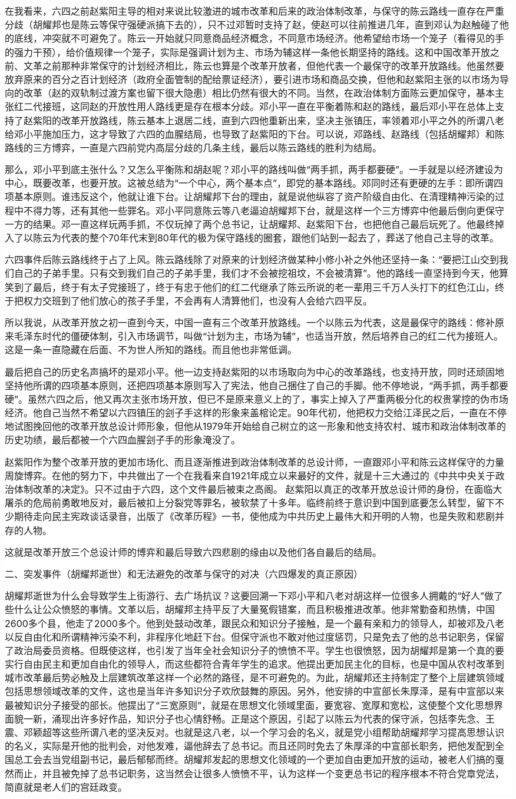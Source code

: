   <span style="font-size: 12pt;">
   在我看来，六四之前赵紫阳主导的相对来说比较激进的城市改革和后来的政治体制改革，与保守的陈云路线一直存在严重分歧（胡耀邦也是陈云等保守强硬派搞下去的），只不过邓暂时支持了赵，使赵可以往前推进几年，直到邓认为赵触碰了他的底线，冲突就不可避免了。陈云一开始就只同意商品经济概念，不同意市场经济。他希望给市场一个笼子（看得见的手的强力干预），给价值规律一个笼子，实际是强调计划为主、市场为辅这样一条他长期坚持的路线。这和中国改革开放之前、文革之前那种非常保守的计划经济相比，陈云也算是个改革开放者，但他代表一个最保守的改革开放路线。他虽然要放弃原来的百分之百计划经济（政府全面管制的配给票证经济），要引进市场和商品交换，但他和赵紫阳主张的以市场为导向的改革（赵的双轨制过渡方案也留下很大隐患）相比仍然有很大的不同。当然，在政治体制方面陈云更加保守，基本主张红二代接班，这同赵的开放性用人路线更是存在根本分歧。邓小平一直在平衡着陈和赵的路线，最后邓小平在总体上支持了赵紫阳的改革开放路线，陈云基本上退居二线，直到六四他重新出来，坚决主张镇压，率领着邓小平之外的所谓八老给邓小平施加压力，这才导致了六四的血腥结局，也导致了赵紫阳的下台。可以说，邓路线、赵路线（包括胡耀邦）和陈路线的三方博弈，一直是六四前党内高层分歧的几条主线，最后以陈云路线的胜利为结局。
  </span>
 </p>
 <p>
  <span style="font-size: 12pt;">
   那么，邓小平到底主张什么？又怎么平衡陈和胡赵呢？邓小平的路线叫做“两手抓，两手都要硬”。一手就是以经济建设为中心，既要改革，也要开放。这被总结为“一个中心，两个基本点”，即党的基本路线。邓同时还有更硬的左手：即所谓四项基本原则。谁违反这个，他就让谁下台。让胡耀邦下台的理由，就是说他纵容了资产阶级自由化、在清理精神污染的过程中不得力等，还有其他一些罪名。邓小平同意陈云等八老逼迫胡耀邦下台，就是这样一个三方博弈中他最后倒向更保守一方的结果。邓一直这样玩两手抓，不仅玩掉了两个总书记，让胡耀邦、赵紫阳下台，也把他自己最后玩死了。他最终掉入了以陈云为代表的整个70年代末到80年代的极为保守路线的圈套，跟他们站到一起去了，葬送了他自己主导的改革。
  </span>
 </p>
 <p>
  <span style="font-size: 12pt;">
   六四事件后陈云路线终于占了上风。陈云路线除了对原来的计划经济做某种小修小补之外他还坚持一条：“要把江山交到我们自己的子弟手里。只有交到我们自己的子弟手里，我们才不会被挖祖坟，不会被清算”。他的路线一直坚持到今天，他算笑到了最后，终于有太子党接班了，终于有忠于他们的红二代继承了陈云所说的老一辈用三千万人头打下的红色江山，终于把权力交班到了他们放心的孩子手里，不会再有人清算他们，也没有人会给六四平反。
  </span>
 </p>
 <p>
  <span style="font-size: 12pt;">
   所以我说，从改革开放之初一直到今天，中国一直有三个改革开放路线。一个以陈云为代表，这是最保守的路线：修补原来毛泽东时代的僵硬体制，引入市场调节，叫做“计划为主，市场为辅”，也适当开放，然后培养自己的红二代为接班人。这是一条一直隐藏在后面、不为世人所知的路线。而且他也非常低调。
  </span>
 </p>
 <p>
  <span style="font-size: 12pt;">
   最后把自己的历史名声搞坏的是邓小平。他一边支持赵紫阳的以市场取向为中心的改革路线，也支持开放，同时还顽固地坚持他所谓的四项基本原则，还把四项基本原则写入了宪法，他自己捆住了自己的手脚。他不停地说，“两手抓，两手都要硬”。虽然六四之后，他又再次主张市场开放，但已不是原来意义上的了，事实上掉入了严重两极分化的权贵掌控的伪市场经济。他自己当然不希望以六四镇压的刽子手这样的形象来盖棺论定。90年代初，他把权力交给江泽民之后，一直在不停地试图挽回他的改革开放总设计师形象，但他从1979年开始给自己树立的这一形象和他支持农村、城市和政治体制改革的历史功绩，最后都被一个六四血腥刽子手的形象淹没了。
  </span>
 </p>
 <p>
  <span style="font-size: 12pt;">
   赵紫阳作为整个改革开放的更加市场化、而且逐渐推进到政治体制改革的总设计师，一直跟邓小平和陈云这样保守的力量周旋博弈。在他的努力下，中共做出了一个在我看来自1921年成立以来最好的文件，就是十三大通过的《中共中央关于政治体制改革的决定》。只不过由于六四，这个文件最后被束之高阁。 赵紫阳以真正的改革开放总设计师的身份，在面临大屠杀的危局前勇敢地反对，最后被扣上分裂党等罪名，被软禁了十多年。临终前终于意识到中国到底要怎么转型，留下不少期待走向民主宪政谈话录音，出版了《改革历程》一书，使他成为中共历史上最伟大和开明的人物，也是失败和悲剧并存的人物。
  </span>
 </p>
 <p>
  <span style="font-size: 12pt;">
   这就是改革开放三个总设计师的博弈和最后导致六四悲剧的缘由以及他们各自最后的结局。
  </span>
 </p>
 <p>
  <span style="font-size: 12pt;">
   二、突发事件（胡耀邦逝世）和无法避免的改革与保守的对决（六四爆发的真正原因）
  </span>
 </p>
 <p>
  <span style="font-size: 12pt;">
   胡耀邦逝世为什么会导致学生上街游行、去广场抗议？这要回溯一下邓小平和八老对胡这样一位很多人拥戴的“好人”做了些什么让公众愤怒的事情。文革以后，胡耀邦主持平反了大量冤假错案，而且积极推进改革。他非常勤奋和热情，中国2600多个县，他走了2000多个。他到处鼓动改革，跟民众和知识分子接触，是一个最有亲和力的领导人，却被邓及八老以反自由化和所谓精神污染不利，非程序化地赶下台。但保守派也不敢对他过度惩罚，只是免去了他的总书记职务，保留了政治局委员资格。但既使这样，也引发了当年全社会知识分子的愤愤不平。学生也很愤怒，因为胡耀邦是第一个真的要实行自由民主和更加自由化的领导人，而这些都符合青年学生的追求。他提出更加民主化的目标，也是中国从农村改革到城市改革最后势必触及上层建筑改革这样一个必然的路径，是不可避免的。为此，胡耀邦还主持制定了整个上层建筑领域包括思想领域改革的文件，这也是当年许多知识分子欢欣鼓舞的原因。另外，他安排的中宣部长朱厚泽，是有中宣部以来最被知识分子接受的部长。他提出了“三宽原则”，就是在思想文化领域里面，要宽容、宽厚和宽松，这使整个文化思想界面貌一新，涌现出许多好作品，知识分子也心情舒畅。正是这个原因，引起了以陈云为代表的保守派，包括李先念、王震、邓颖超等这些所谓八老的坚决反对。也就是这八老，以一个学习会的名义，就是党小组帮助胡耀邦学习提高思想认识的名义，实际是开他的批判会，对他发难，逼他辞去了总书记。而且还同时免去了朱厚泽的中宣部长职务，把他发配到全国总工会去当党组副书记，最后郁郁而终。胡耀邦发起的思想文化领域的一个更加自由更加开放的运动，被老人们搞的戛然而止，并且被免掉了总书记职务，这当然会让很多人愤愤不平，认为这样一个变更总书记的程序根本不符合党章党法，简直就是老人们的宫廷政变。